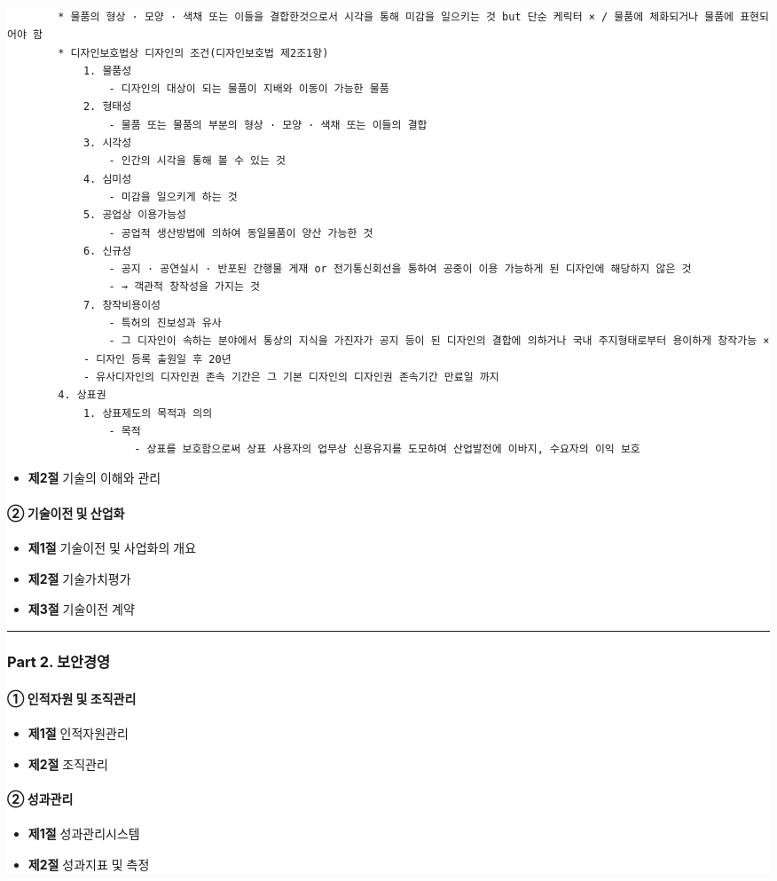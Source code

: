 			* 물품의 형상 · 모양 · 색채 또는 이들을 결합한것으로서 시각을 통해 미감을 일으키는 것 but 단순 케릭터 × / 물품에 체화되거나 물품에 표현되어야 함
			* 디자인보호법상 디자인의 조건(디자인보호법 제2조1항)
				1. 물품성
					- 디자인의 대상이 되는 물품이 지배와 이동이 가능한 물품
				2. 형태성
					- 물품 또는 물품의 부분의 형상 · 모양 · 색채 또는 이들의 결합
				3. 시각성
					- 인간의 시각을 통해 볼 수 있는 것
				4. 심미성
					- 미감을 일으키게 하는 것
                5. 공업상 이용가능성
					- 공업적 생산방법에 의하여 동일물품이 양산 가능한 것
                6. 신규성
					- 공지 · 공연실시 · 반포된 간행물 게재 or 전기통신회선을 통하여 공중이 이용 가능하게 된 디자인에 해당하지 않은 것
					- → 객관적 창작성을 가지는 것
                7. 창작비용이성
                	- 특허의 진보성과 유사
                	- 그 디자인이 속하는 분야에서 통상의 지식을 가진자가 공지 등이 된 디자인의 결합에 의하거나 국내 주지형태로부터 용이하게 창작가능 ×
                - 디자인 등록 출원일 후 20년
                - 유사디자인의 디자인권 존속 기간은 그 기본 디자인의 디자인권 존속기간 만료일 까지
			4. 상표권
				1. 상표제도의 목적과 의의
					- 목적
						- 상표를 보호함으로써 상표 사용자의 업무상 신용유지를 도모하여 산업발전에 이바지, 수요자의 이익 보호
* **제2절** 기술의 이해와 관리



#### ② 기술이전 및 산업화

* **제1절** 기술이전 및 사업화의 개요

* **제2절** 기술가치평가

* **제3절** 기술이전 계약



- - -

### Part 2. 보안경영

#### ① 인적자원 및 조직관리

* **제1절** 인적자원관리

* **제2절** 조직관리



#### ② 성과관리

* **제1절** 성과관리시스템

* **제2절** 성과지표 및 측정

